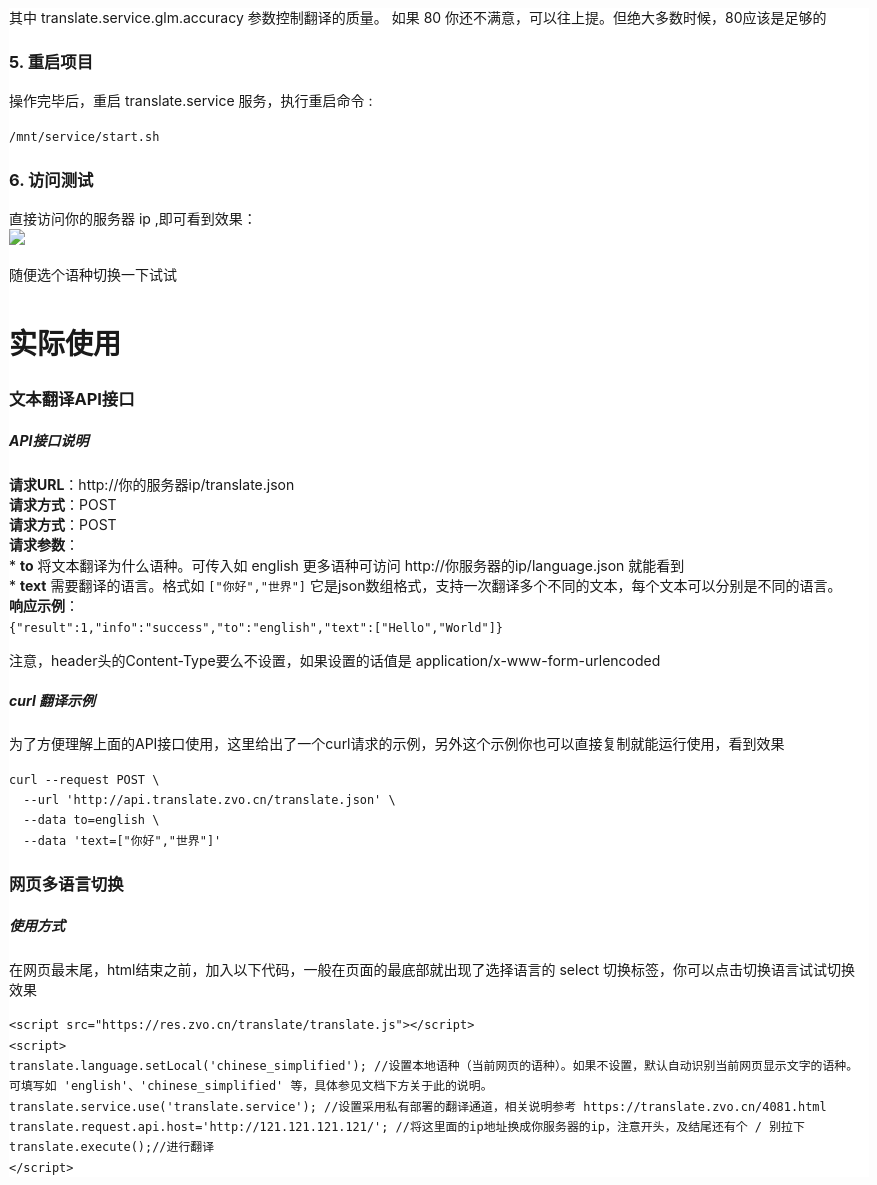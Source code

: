 ````
````
  
其中 translate.service.glm.accuracy 参数控制翻译的质量。 如果 80 你还不满意，可以往上提。但绝大多数时候，80应该是足够的

### 5. 重启项目
操作完毕后，重启 translate.service 服务，执行重启命令 :

````
/mnt/service/start.sh
````


### 6. 访问测试

直接访问你的服务器 ip ,即可看到效果：  
![](https://oscimg.oschina.net/oscnet/up-7d6ccea7bc664026ee77884439762e3dc4b.png)

随便选个语种切换一下试试

# 实际使用

### 文本翻译API接口
##### API接口说明
**请求URL**：http://你的服务器ip/translate.json  
**请求方式**：POST  
**请求方式**：POST  
**请求参数**：  
	* **to** 将文本翻译为什么语种。可传入如 english 更多语种可访问 http://你服务器的ip/language.json  就能看到  
	* **text** 需要翻译的语言。格式如 ````["你好","世界"]```` 它是json数组格式，支持一次翻译多个不同的文本，每个文本可以分别是不同的语言。  
**响应示例**：  
	````
	{"result":1,"info":"success","to":"english","text":["Hello","World"]}
	````
  
 注意，header头的Content-Type要么不设置，如果设置的话值是 application/x-www-form-urlencoded
	
##### curl 翻译示例
为了方便理解上面的API接口使用，这里给出了一个curl请求的示例，另外这个示例你也可以直接复制就能运行使用，看到效果 

````
curl --request POST \
  --url 'http://api.translate.zvo.cn/translate.json' \
  --data to=english \
  --data 'text=["你好","世界"]'
````

### 网页多语言切换
##### 使用方式
在网页最末尾，html结束之前，加入以下代码，一般在页面的最底部就出现了选择语言的 select 切换标签，你可以点击切换语言试试切换效果

````
<script src="https://res.zvo.cn/translate/translate.js"></script>
<script>
translate.language.setLocal('chinese_simplified'); //设置本地语种（当前网页的语种）。如果不设置，默认自动识别当前网页显示文字的语种。 可填写如 'english'、'chinese_simplified' 等，具体参见文档下方关于此的说明。
translate.service.use('translate.service'); //设置采用私有部署的翻译通道，相关说明参考 https://translate.zvo.cn/4081.html
translate.request.api.host='http://121.121.121.121/'; //将这里面的ip地址换成你服务器的ip，注意开头，及结尾还有个 / 别拉下
translate.execute();//进行翻译 
</script>
````
